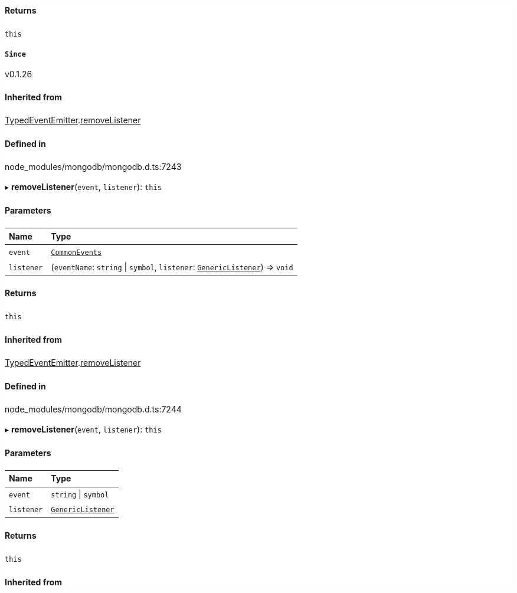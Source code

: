 #### Returns

`this`

**`Since`**

v0.1.26

#### Inherited from

[TypedEventEmitter](internal_._Z__mongo_baseOps_node_modules_mongodb_mongodb_.TypedEventEmitter.md).[removeListener](internal_._Z__mongo_baseOps_node_modules_mongodb_mongodb_.TypedEventEmitter.md#removelistener)

#### Defined in

node_modules/mongodb/mongodb.d.ts:7243

▸ **removeListener**(`event`, `listener`): `this`

#### Parameters

| Name | Type |
| :------ | :------ |
| `event` | [`CommonEvents`](../modules/internal_._Z__mongo_baseOps_node_modules_mongodb_mongodb_.md#commonevents) |
| `listener` | (`eventName`: `string` \| `symbol`, `listener`: [`GenericListener`](../modules/internal_._Z__mongo_baseOps_node_modules_mongodb_mongodb_.md#genericlistener)) => `void` |

#### Returns

`this`

#### Inherited from

[TypedEventEmitter](internal_._Z__mongo_baseOps_node_modules_mongodb_mongodb_.TypedEventEmitter.md).[removeListener](internal_._Z__mongo_baseOps_node_modules_mongodb_mongodb_.TypedEventEmitter.md#removelistener)

#### Defined in

node_modules/mongodb/mongodb.d.ts:7244

▸ **removeListener**(`event`, `listener`): `this`

#### Parameters

| Name | Type |
| :------ | :------ |
| `event` | `string` \| `symbol` |
| `listener` | [`GenericListener`](../modules/internal_._Z__mongo_baseOps_node_modules_mongodb_mongodb_.md#genericlistener) |

#### Returns

`this`

#### Inherited from
